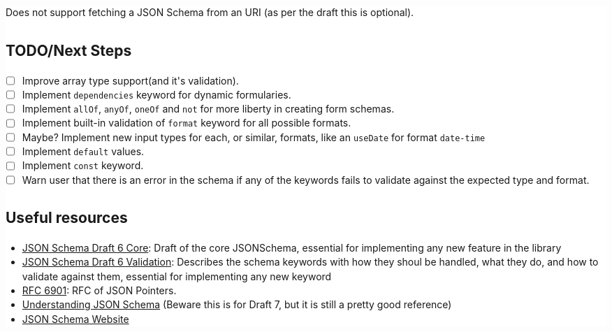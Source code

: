 Does not support fetching a JSON Schema from an URI (as per the draft this is optional).

## TODO/Next Steps

- [ ] Improve array type support(and it's validation).
- [ ] Implement `dependencies` keyword for dynamic formularies.
- [ ] Implement `allOf`, `anyOf`, `oneOf` and `not` for more liberty in creating form schemas.
- [ ] Implement built-in validation of `format` keyword for all possible formats.
- [ ] Maybe? Implement new input types for each, or similar, formats, like an `useDate` for format `date-time`
- [ ] Implement `default` values.
- [ ] Implement `const` keyword.
- [ ] Warn user that there is an error in the schema if any of the keywords fails to validate against the expected type and format.

## Useful resources

- [JSON Schema Draft 6 Core](https://tools.ietf.org/html/draft-wright-json-schema-01): Draft of the core JSONSchema, essential for implementing any new feature in the library
- [JSON Schema Draft 6 Validation](https://tools.ietf.org/html/draft-wright-json-schema-validation-01): Describes the schema keywords with how they shoul be handled, what they do, and how to validate against them, essential for implementing any new keyword
- [RFC 6901](https://tools.ietf.org/html/rfc6901): RFC of JSON Pointers.
- [Understanding JSON Schema](https://json-schema.org/understanding-json-schema/index.html) (Beware this is for Draft 7, but it is still a pretty good reference)
- [JSON Schema Website](https://json-schema.org/)
